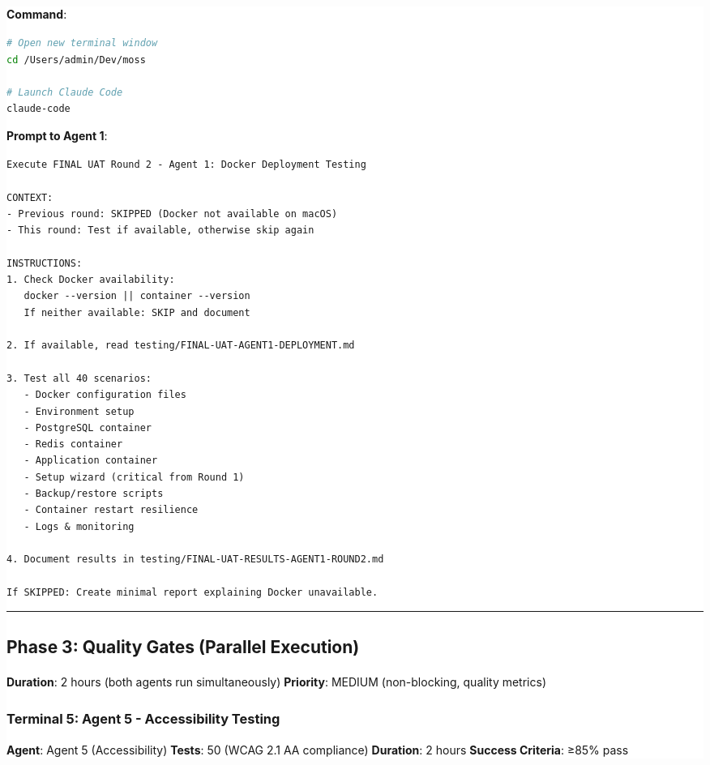 **Command**:
```bash
# Open new terminal window
cd /Users/admin/Dev/moss

# Launch Claude Code
claude-code
```

**Prompt to Agent 1**:
```
Execute FINAL UAT Round 2 - Agent 1: Docker Deployment Testing

CONTEXT:
- Previous round: SKIPPED (Docker not available on macOS)
- This round: Test if available, otherwise skip again

INSTRUCTIONS:
1. Check Docker availability:
   docker --version || container --version
   If neither available: SKIP and document

2. If available, read testing/FINAL-UAT-AGENT1-DEPLOYMENT.md

3. Test all 40 scenarios:
   - Docker configuration files
   - Environment setup
   - PostgreSQL container
   - Redis container
   - Application container
   - Setup wizard (critical from Round 1)
   - Backup/restore scripts
   - Container restart resilience
   - Logs & monitoring

4. Document results in testing/FINAL-UAT-RESULTS-AGENT1-ROUND2.md

If SKIPPED: Create minimal report explaining Docker unavailable.
```

---

## Phase 3: Quality Gates (Parallel Execution)

**Duration**: 2 hours (both agents run simultaneously)
**Priority**: MEDIUM (non-blocking, quality metrics)

### Terminal 5: Agent 5 - Accessibility Testing

**Agent**: Agent 5 (Accessibility)
**Tests**: 50 (WCAG 2.1 AA compliance)
**Duration**: 2 hours
**Success Criteria**: ≥85% pass
